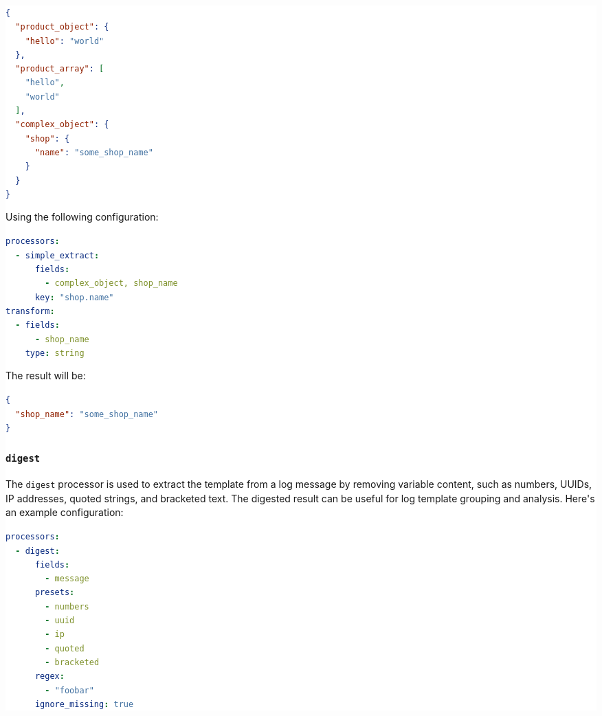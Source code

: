 ```json
{
  "product_object": {
    "hello": "world"
  },
  "product_array": [
    "hello",
    "world"
  ],
  "complex_object": {
    "shop": {
      "name": "some_shop_name"
    }
  }
}
```

Using the following configuration:

```yaml
processors:
  - simple_extract:
      fields:
        - complex_object, shop_name
      key: "shop.name"
transform:
  - fields:
      - shop_name
    type: string
```

The result will be:

```json
{
  "shop_name": "some_shop_name"
}
```

### `digest`

The `digest` processor is used to extract the template from a log message by removing variable content, such as numbers, UUIDs, IP addresses, quoted strings, and bracketed text. The digested result can be useful for log template grouping and analysis. Here's an example configuration:

```yaml
processors:
  - digest:
      fields:
        - message
      presets:
        - numbers
        - uuid
        - ip
        - quoted
        - bracketed
      regex:
        - "foobar"
      ignore_missing: true
```

